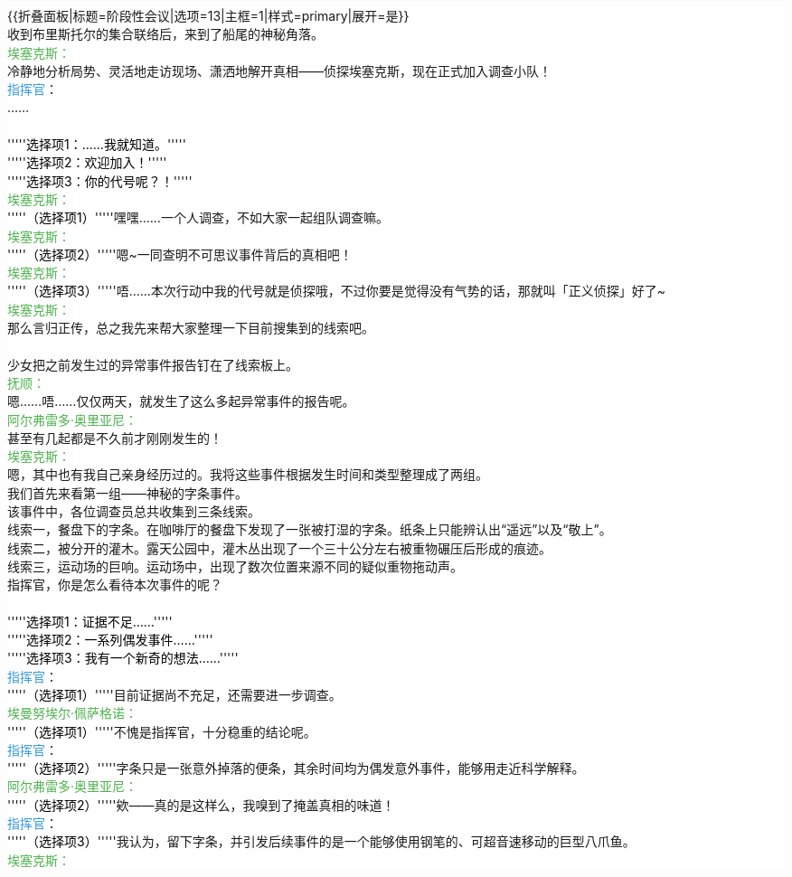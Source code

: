 {{折叠面板|标题=阶段性会议|选项=13|主框=1|样式=primary|展开=是}}
<br>
收到布里斯托尔的集合联络后，来到了船尾的神秘角落。<br>
<span style="color:#4eb24e;">埃塞克斯：</span><br>
冷静地分析局势、灵活地走访现场、潇洒地解开真相——侦探埃塞克斯，现在正式加入调查小队！<br>
<span style="color:#3498DB;" class="shikikanname">指挥官</span>：<br>
……<br>
<br>
'''''<span style="color:black;">选择项1：……我就知道。</span>'''''<br>
'''''<span style="color:black;">选择项2：欢迎加入！</span>'''''<br>
'''''<span style="color:black;">选择项3：你的代号呢？！</span>'''''<br>
<span style="color:#4eb24e;">埃塞克斯：</span><br>
'''''<span style="color:black;">（选择项1）</span>'''''嘿嘿……一个人调查，不如大家一起组队调查嘛。<br>
<span style="color:#4eb24e;">埃塞克斯：</span><br>
'''''<span style="color:black;">（选择项2）</span>'''''嗯~一同查明不可思议事件背后的真相吧！<br>
<span style="color:#4eb24e;">埃塞克斯：</span><br>
'''''<span style="color:black;">（选择项3）</span>'''''唔……本次行动中我的代号就是侦探哦，不过你要是觉得没有气势的话，那就叫「正义侦探」好了~<br>
<span style="color:#4eb24e;">埃塞克斯：</span><br>
那么言归正传，总之我先来帮大家整理一下目前搜集到的线索吧。<br>
<br>
少女把之前发生过的异常事件报告钉在了线索板上。<br>
<span style="color:#4eb24e;">抚顺：</span><br>
嗯……唔……仅仅两天，就发生了这么多起异常事件的报告呢。<br>
<span style="color:#4eb24e;">阿尔弗雷多·奥里亚尼：</span><br>
甚至有几起都是不久前才刚刚发生的！<br>
<span style="color:#4eb24e;">埃塞克斯：</span><br>
嗯，其中也有我自己亲身经历过的。我将这些事件根据发生时间和类型整理成了两组。<br>
我们首先来看第一组——神秘的字条事件。<br>
该事件中，各位调查员总共收集到三条线索。<br>
线索一，餐盘下的字条。在咖啡厅的餐盘下发现了一张被打湿的字条。纸条上只能辨认出“遥远”以及“敬上”。<br>
线索二，被分开的灌木。露天公园中，灌木丛出现了一个三十公分左右被重物碾压后形成的痕迹。<br>
线索三，运动场的巨响。运动场中，出现了数次位置来源不同的疑似重物拖动声。<br>
指挥官，你是怎么看待本次事件的呢？<br>
<br>
'''''<span style="color:black;">选择项1：证据不足……</span>'''''<br>
'''''<span style="color:black;">选择项2：一系列偶发事件……</span>'''''<br>
'''''<span style="color:black;">选择项3：我有一个新奇的想法……</span>'''''<br>
<span style="color:#3498DB;" class="shikikanname">指挥官</span>：<br>
'''''<span style="color:black;">（选择项1）</span>'''''目前证据尚不充足，还需要进一步调查。<br>
<span style="color:#4eb24e;">埃曼努埃尔·佩萨格诺：</span><br>
'''''<span style="color:black;">（选择项1）</span>'''''不愧是指挥官，十分稳重的结论呢。<br>
<span style="color:#3498DB;" class="shikikanname">指挥官</span>：<br>
'''''<span style="color:black;">（选择项2）</span>'''''字条只是一张意外掉落的便条，其余时间均为偶发意外事件，能够用走近科学解释。<br>
<span style="color:#4eb24e;">阿尔弗雷多·奥里亚尼：</span><br>
'''''<span style="color:black;">（选择项2）</span>'''''欸——真的是这样么，我嗅到了掩盖真相的味道！<br>
<span style="color:#3498DB;" class="shikikanname">指挥官</span>：<br>
'''''<span style="color:black;">（选择项3）</span>'''''我认为，留下字条，并引发后续事件的是一个能够使用钢笔的、可超音速移动的巨型八爪鱼。<br>
<span style="color:#4eb24e;">埃塞克斯：</span><br>
